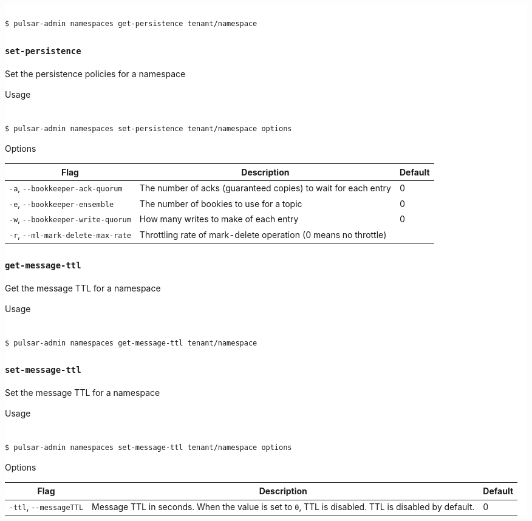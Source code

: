 ```bash

$ pulsar-admin namespaces get-persistence tenant/namespace

```

### `set-persistence`
Set the persistence policies for a namespace

Usage

```bash

$ pulsar-admin namespaces set-persistence tenant/namespace options

```

Options

|Flag|Description|Default|
|----|---|---|
|`-a`, `--bookkeeper-ack-quorum`|The number of acks (guaranteed copies) to wait for each entry|0|
|`-e`, `--bookkeeper-ensemble`|The number of bookies to use for a topic|0|
|`-w`, `--bookkeeper-write-quorum`|How many writes to make of each entry|0|
|`-r`, `--ml-mark-delete-max-rate`|Throttling rate of mark-delete operation (0 means no throttle)||


### `get-message-ttl`
Get the message TTL for a namespace

Usage

```bash

$ pulsar-admin namespaces get-message-ttl tenant/namespace

```

### `set-message-ttl`
Set the message TTL for a namespace

Usage

```bash

$ pulsar-admin namespaces set-message-ttl tenant/namespace options

```

Options

|Flag|Description|Default|
|----|---|---|
|`-ttl`, `--messageTTL`|Message TTL in seconds. When the value is set to `0`, TTL is disabled. TTL is disabled by default.|0|
